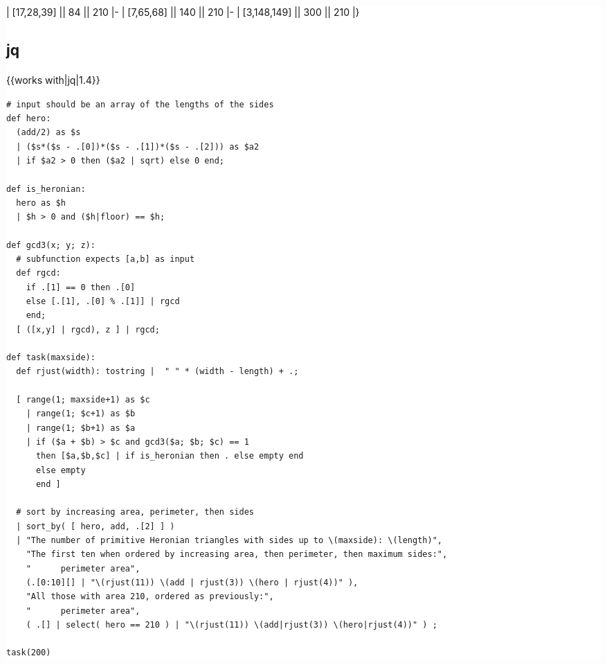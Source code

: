 | [17,28,39] || 84 || 210
|-
| [7,65,68] || 140 || 210
|-
| [3,148,149] || 300 || 210
|}


## jq

{{works with|jq|1.4}}

```jq
# input should be an array of the lengths of the sides
def hero:
  (add/2) as $s
  | ($s*($s - .[0])*($s - .[1])*($s - .[2])) as $a2
  | if $a2 > 0 then ($a2 | sqrt) else 0 end;

def is_heronian:
  hero as $h
  | $h > 0 and ($h|floor) == $h;

def gcd3(x; y; z):
  # subfunction expects [a,b] as input
  def rgcd:
    if .[1] == 0 then .[0]
    else [.[1], .[0] % .[1]] | rgcd
    end;
  [ ([x,y] | rgcd), z ] | rgcd;

def task(maxside):
  def rjust(width): tostring |  " " * (width - length) + .;

  [ range(1; maxside+1) as $c
    | range(1; $c+1) as $b
    | range(1; $b+1) as $a
    | if ($a + $b) > $c and gcd3($a; $b; $c) == 1
      then [$a,$b,$c] | if is_heronian then . else empty end
      else empty
      end ]

  # sort by increasing area, perimeter, then sides
  | sort_by( [ hero, add, .[2] ] )
  | "The number of primitive Heronian triangles with sides up to \(maxside): \(length)",
    "The first ten when ordered by increasing area, then perimeter, then maximum sides:",
    "      perimeter area",
    (.[0:10][] | "\(rjust(11)) \(add | rjust(3)) \(hero | rjust(4))" ),
    "All those with area 210, ordered as previously:",
    "      perimeter area",
    ( .[] | select( hero == 210 ) | "\(rjust(11)) \(add|rjust(3)) \(hero|rjust(4))" ) ;

task(200)
```
